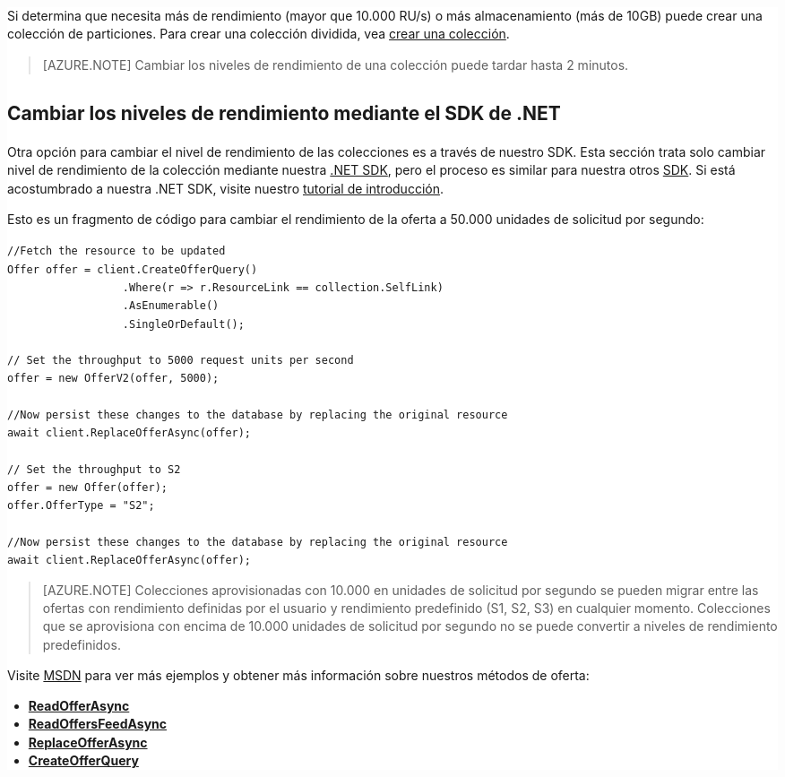 Si determina que necesita más de rendimiento (mayor que 10.000 RU/s) o más almacenamiento (más de 10GB) puede crear una colección de particiones. Para crear una colección dividida, vea [crear una colección](documentdb-create-collection.md).

>[AZURE.NOTE] Cambiar los niveles de rendimiento de una colección puede tardar hasta 2 minutos.

## <a name="changing-performance-levels-using-the-net-sdk"></a>Cambiar los niveles de rendimiento mediante el SDK de .NET

Otra opción para cambiar el nivel de rendimiento de las colecciones es a través de nuestro SDK. Esta sección trata solo cambiar nivel de rendimiento de la colección mediante nuestra [.NET SDK](https://msdn.microsoft.com/library/azure/dn948556.aspx), pero el proceso es similar para nuestra otros [SDK](https://msdn.microsoft.com/library/azure/dn781482.aspx). Si está acostumbrado a nuestra .NET SDK, visite nuestro [tutorial de introducción](documentdb-get-started.md).

Esto es un fragmento de código para cambiar el rendimiento de la oferta a 50.000 unidades de solicitud por segundo:

    //Fetch the resource to be updated
    Offer offer = client.CreateOfferQuery()
                      .Where(r => r.ResourceLink == collection.SelfLink)    
                      .AsEnumerable()
                      .SingleOrDefault();

    // Set the throughput to 5000 request units per second
    offer = new OfferV2(offer, 5000);

    //Now persist these changes to the database by replacing the original resource
    await client.ReplaceOfferAsync(offer);

    // Set the throughput to S2
    offer = new Offer(offer);
    offer.OfferType = "S2";

    //Now persist these changes to the database by replacing the original resource
    await client.ReplaceOfferAsync(offer);



> [AZURE.NOTE] Colecciones aprovisionadas con 10.000 en unidades de solicitud por segundo se pueden migrar entre las ofertas con rendimiento definidas por el usuario y rendimiento predefinido (S1, S2, S3) en cualquier momento. Colecciones que se aprovisiona con encima de 10.000 unidades de solicitud por segundo no se puede convertir a niveles de rendimiento predefinidos.

Visite [MSDN](https://msdn.microsoft.com/library/azure/microsoft.azure.documents.client.documentclient.aspx) para ver más ejemplos y obtener más información sobre nuestros métodos de oferta:

- [**ReadOfferAsync**](https://msdn.microsoft.com/library/azure/microsoft.azure.documents.client.documentclient.readofferasync.aspx)
- [**ReadOffersFeedAsync**](https://msdn.microsoft.com/library/azure/microsoft.azure.documents.client.documentclient.readoffersfeedasync.aspx)
- [**ReplaceOfferAsync**](https://msdn.microsoft.com/library/azure/microsoft.azure.documents.client.documentclient.replaceofferasync.aspx)
- [**CreateOfferQuery**](https://msdn.microsoft.com/library/azure/microsoft.azure.documents.linq.documentqueryable.createofferquery.aspx)


[1]: ./media/documentdb-performance-levels/documentdb-change-collection-performance7-9.png
[2]: ./media/documentdb-performance-levels/documentdb-change-collection-performance10-11.png
